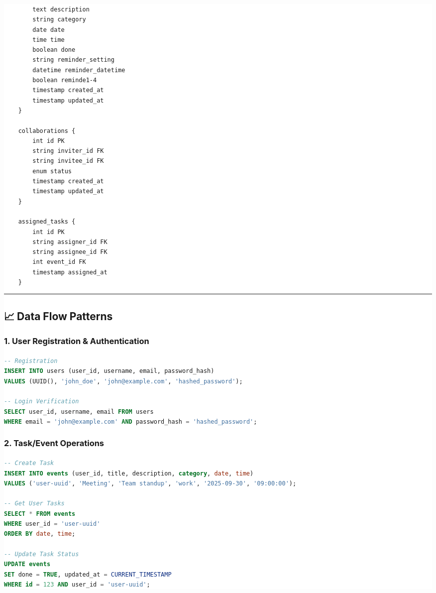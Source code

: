 ```mermaid
        text description
        string category
        date date
        time time
        boolean done
        string reminder_setting
        datetime reminder_datetime
        boolean reminde1-4
        timestamp created_at
        timestamp updated_at
    }
    
    collaborations {
        int id PK
        string inviter_id FK
        string invitee_id FK
        enum status
        timestamp created_at
        timestamp updated_at
    }
    
    assigned_tasks {
        int id PK
        string assigner_id FK
        string assignee_id FK
        int event_id FK
        timestamp assigned_at
    }
```

---

## 📈 Data Flow Patterns

### **1. User Registration & Authentication**
```sql
-- Registration
INSERT INTO users (user_id, username, email, password_hash) 
VALUES (UUID(), 'john_doe', 'john@example.com', 'hashed_password');

-- Login Verification
SELECT user_id, username, email FROM users 
WHERE email = 'john@example.com' AND password_hash = 'hashed_password';
```

### **2. Task/Event Operations**
```sql
-- Create Task
INSERT INTO events (user_id, title, description, category, date, time) 
VALUES ('user-uuid', 'Meeting', 'Team standup', 'work', '2025-09-30', '09:00:00');

-- Get User Tasks
SELECT * FROM events 
WHERE user_id = 'user-uuid' 
ORDER BY date, time;

-- Update Task Status
UPDATE events 
SET done = TRUE, updated_at = CURRENT_TIMESTAMP 
WHERE id = 123 AND user_id = 'user-uuid';
```

